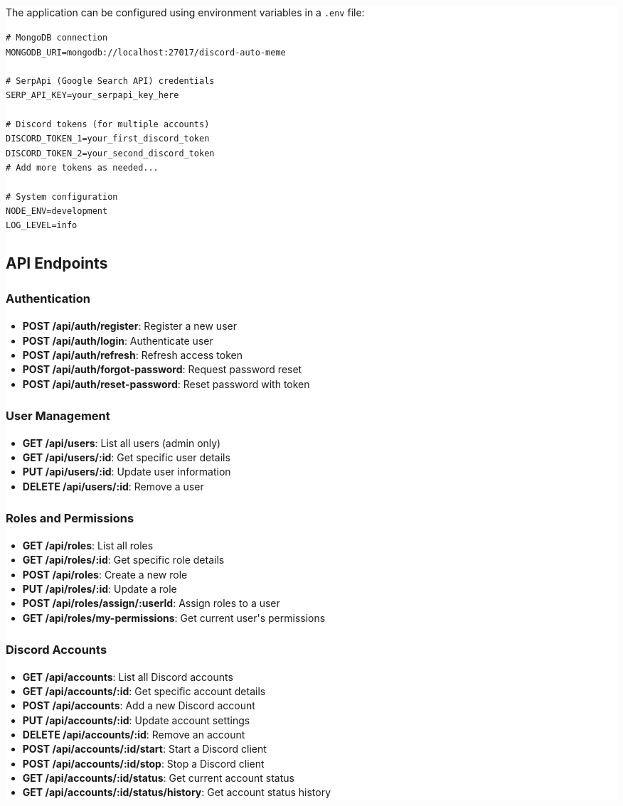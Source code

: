 The application can be configured using environment variables in a `.env` file:

```env
# MongoDB connection
MONGODB_URI=mongodb://localhost:27017/discord-auto-meme

# SerpApi (Google Search API) credentials
SERP_API_KEY=your_serpapi_key_here

# Discord tokens (for multiple accounts)
DISCORD_TOKEN_1=your_first_discord_token
DISCORD_TOKEN_2=your_second_discord_token
# Add more tokens as needed...

# System configuration
NODE_ENV=development
LOG_LEVEL=info
```

## API Endpoints

### Authentication

- **POST /api/auth/register**: Register a new user
- **POST /api/auth/login**: Authenticate user
- **POST /api/auth/refresh**: Refresh access token
- **POST /api/auth/forgot-password**: Request password reset
- **POST /api/auth/reset-password**: Reset password with token

### User Management

- **GET /api/users**: List all users (admin only)
- **GET /api/users/:id**: Get specific user details
- **PUT /api/users/:id**: Update user information
- **DELETE /api/users/:id**: Remove a user

### Roles and Permissions

- **GET /api/roles**: List all roles
- **GET /api/roles/:id**: Get specific role details
- **POST /api/roles**: Create a new role
- **PUT /api/roles/:id**: Update a role
- **POST /api/roles/assign/:userId**: Assign roles to a user
- **GET /api/roles/my-permissions**: Get current user's permissions

### Discord Accounts

- **GET /api/accounts**: List all Discord accounts
- **GET /api/accounts/:id**: Get specific account details
- **POST /api/accounts**: Add a new Discord account
- **PUT /api/accounts/:id**: Update account settings
- **DELETE /api/accounts/:id**: Remove an account
- **POST /api/accounts/:id/start**: Start a Discord client
- **POST /api/accounts/:id/stop**: Stop a Discord client
- **GET /api/accounts/:id/status**: Get current account status
- **GET /api/accounts/:id/status/history**: Get account status history
